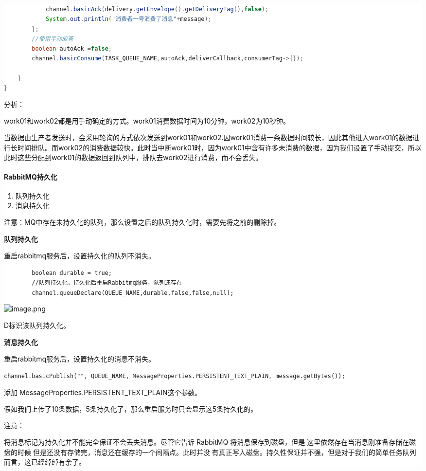 ```java
            channel.basicAck(delivery.getEnvelope().getDeliveryTag(),false);
            System.out.println("消费者一号消费了消息"+message);
        };
        //使用手动应答
        boolean autoAck =false;
        channel.basicConsume(TASK_QUEUE_NAME,autoAck,deliverCallback,consumerTag->{});

    }
}
```

分析：

work01和work02都是用手动确定的方式。work01消费数据时间为10分钟，work02为10秒钟。

当数据由生产者发送时，会采用轮询的方式依次发送到work01和work02.因work01消费一条数据时间较长，因此其他进入work01的数据进行长时间排队。而work02的消费数据较快。此时当中断work01时，因为work01中含有许多未消费的数据，因为我们设置了手动提交，所以此时这些分配到work01的数据返回到队列中，排队去work02进行消费，而不会丢失。

#### RabbitMQ持久化

1. 队列持久化
2. 消息持久化

注意：MQ中存在未持久化的队列，那么设置之后的队列持久化时，需要先将之前的删除掉。

**队列持久化**

重启rabbitmq服务后，设置持久化的队列不消失。

```
        boolean durable = true;
        //队列持久化，持久化后重启Rabbitmq服务，队列还存在
        channel.queueDeclare(QUEUE_NAME,durable,false,false,null);
```



![image.png](https://mynotepicbed.oss-cn-beijing.aliyuncs.com/img/1631588757026-9315ce5f-ccd8-45d8-9355-d0b802cc66e8.png)



D标识该队列持久化。

**消息持久化**

重启rabbitmq服务后，设置持久化的消息不消失。

```
channel.basicPublish("", QUEUE_NAME, MessageProperties.PERSISTENT_TEXT_PLAIN, message.getBytes());
```

添加 MessageProperties.PERSISTENT_TEXT_PLAIN这个参数。



假如我们上传了10条数据，5条持久化了，那么重启服务时只会显示这5条持久化的。

注意：

将消息标记为持久化并不能完全保证不会丢失消息。尽管它告诉 RabbitMQ 将消息保存到磁盘，但是 这里依然存在当消息刚准备存储在磁盘的时候 但是还没有存储完，消息还在缓存的一个间隔点。此时并没 有真正写入磁盘。持久性保证并不强，但是对于我们的简单任务队列而言，这已经绰绰有余了。
